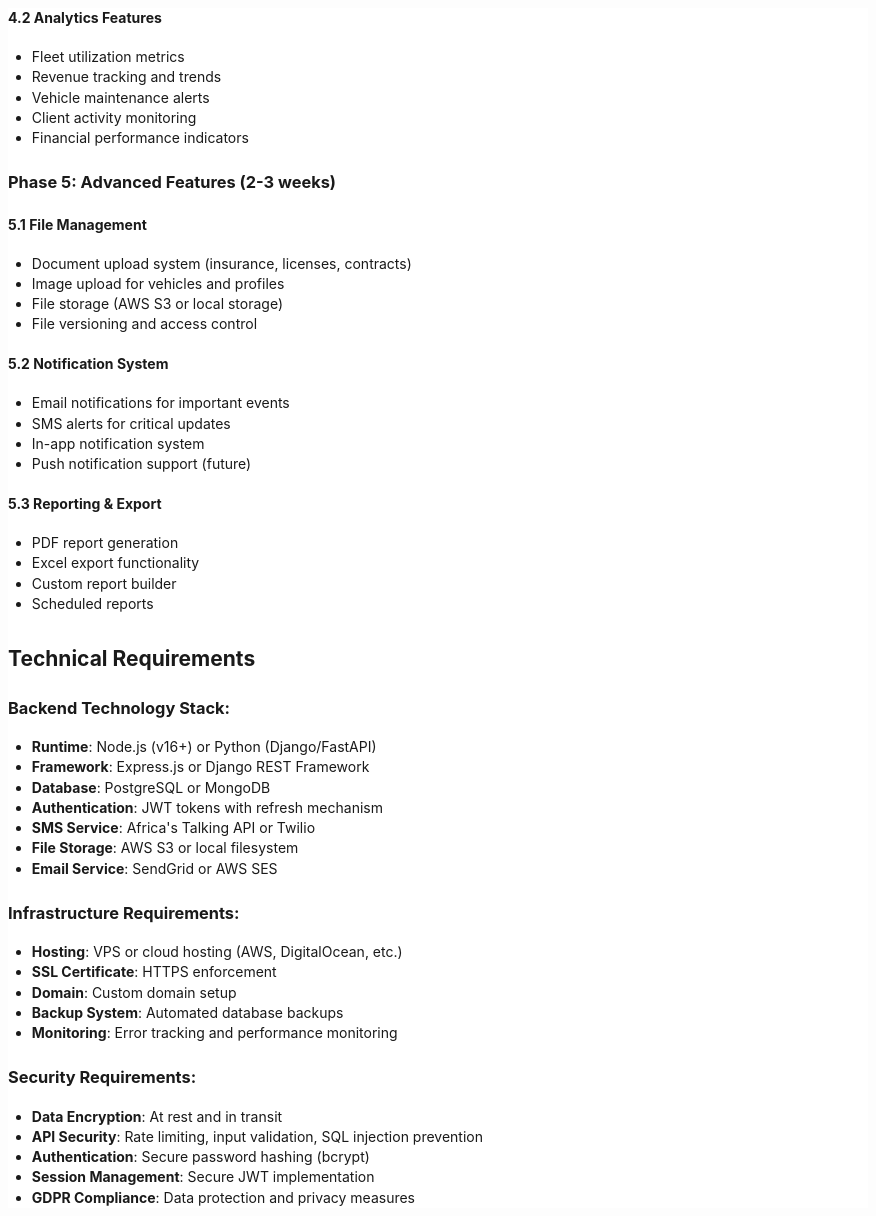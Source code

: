 #### 4.2 **Analytics Features**
- Fleet utilization metrics
- Revenue tracking and trends
- Vehicle maintenance alerts
- Client activity monitoring
- Financial performance indicators

### Phase 5: Advanced Features (2-3 weeks)

#### 5.1 **File Management**
- Document upload system (insurance, licenses, contracts)
- Image upload for vehicles and profiles
- File storage (AWS S3 or local storage)
- File versioning and access control

#### 5.2 **Notification System**
- Email notifications for important events
- SMS alerts for critical updates
- In-app notification system
- Push notification support (future)

#### 5.3 **Reporting & Export**
- PDF report generation
- Excel export functionality
- Custom report builder
- Scheduled reports

## Technical Requirements

### Backend Technology Stack:
- **Runtime**: Node.js (v16+) or Python (Django/FastAPI)
- **Framework**: Express.js or Django REST Framework
- **Database**: PostgreSQL or MongoDB
- **Authentication**: JWT tokens with refresh mechanism
- **SMS Service**: Africa's Talking API or Twilio
- **File Storage**: AWS S3 or local filesystem
- **Email Service**: SendGrid or AWS SES

### Infrastructure Requirements:
- **Hosting**: VPS or cloud hosting (AWS, DigitalOcean, etc.)
- **SSL Certificate**: HTTPS enforcement
- **Domain**: Custom domain setup
- **Backup System**: Automated database backups
- **Monitoring**: Error tracking and performance monitoring

### Security Requirements:
- **Data Encryption**: At rest and in transit
- **API Security**: Rate limiting, input validation, SQL injection prevention
- **Authentication**: Secure password hashing (bcrypt)
- **Session Management**: Secure JWT implementation
- **GDPR Compliance**: Data protection and privacy measures
